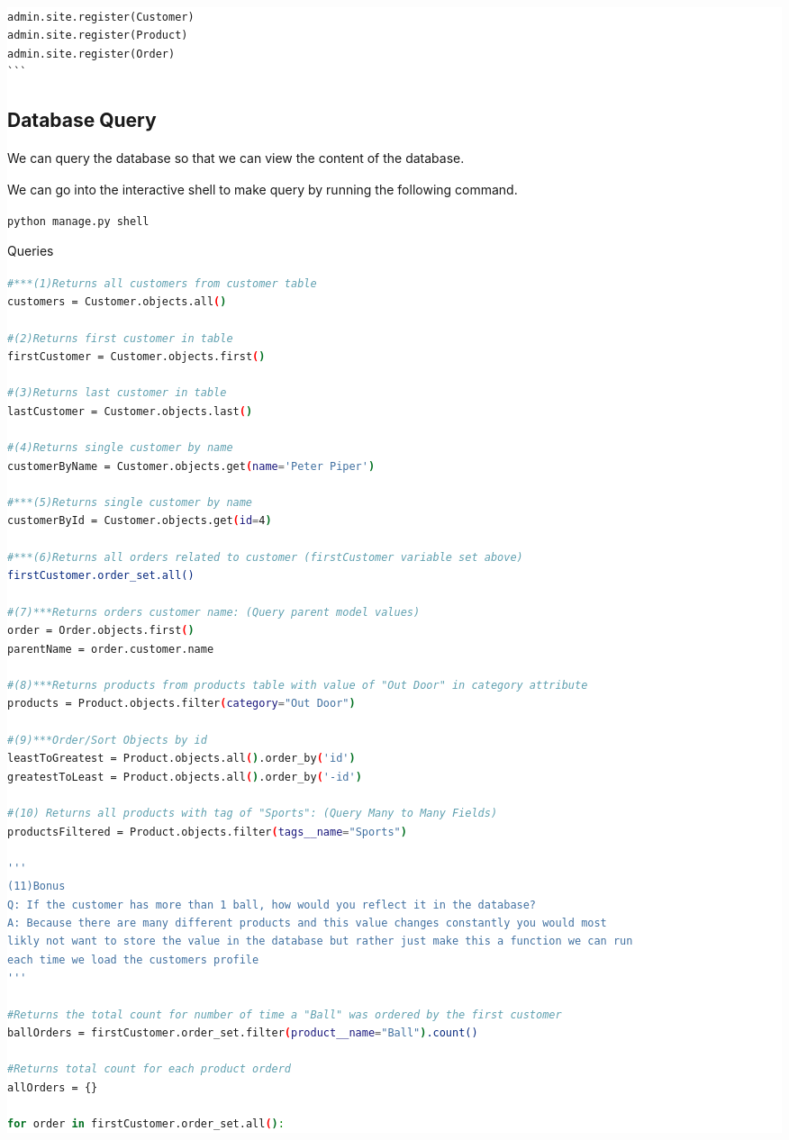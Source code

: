     admin.site.register(Customer)
    admin.site.register(Product)
    admin.site.register(Order)
    ```
    

## Database Query

We can query the database so that we can view the content of the database.

We can go into the interactive shell to make query by running the following command.

```bash
python manage.py shell
```

Queries

```bash
#***(1)Returns all customers from customer table
customers = Customer.objects.all()

#(2)Returns first customer in table
firstCustomer = Customer.objects.first()

#(3)Returns last customer in table
lastCustomer = Customer.objects.last()

#(4)Returns single customer by name
customerByName = Customer.objects.get(name='Peter Piper')

#***(5)Returns single customer by name
customerById = Customer.objects.get(id=4)

#***(6)Returns all orders related to customer (firstCustomer variable set above)
firstCustomer.order_set.all()

#(7)***Returns orders customer name: (Query parent model values)
order = Order.objects.first() 
parentName = order.customer.name

#(8)***Returns products from products table with value of "Out Door" in category attribute
products = Product.objects.filter(category="Out Door")

#(9)***Order/Sort Objects by id
leastToGreatest = Product.objects.all().order_by('id') 
greatestToLeast = Product.objects.all().order_by('-id') 

#(10) Returns all products with tag of "Sports": (Query Many to Many Fields)
productsFiltered = Product.objects.filter(tags__name="Sports")

'''
(11)Bonus
Q: If the customer has more than 1 ball, how would you reflect it in the database?
A: Because there are many different products and this value changes constantly you would most 
likly not want to store the value in the database but rather just make this a function we can run
each time we load the customers profile
'''

#Returns the total count for number of time a "Ball" was ordered by the first customer
ballOrders = firstCustomer.order_set.filter(product__name="Ball").count()

#Returns total count for each product orderd
allOrders = {}

for order in firstCustomer.order_set.all():
```